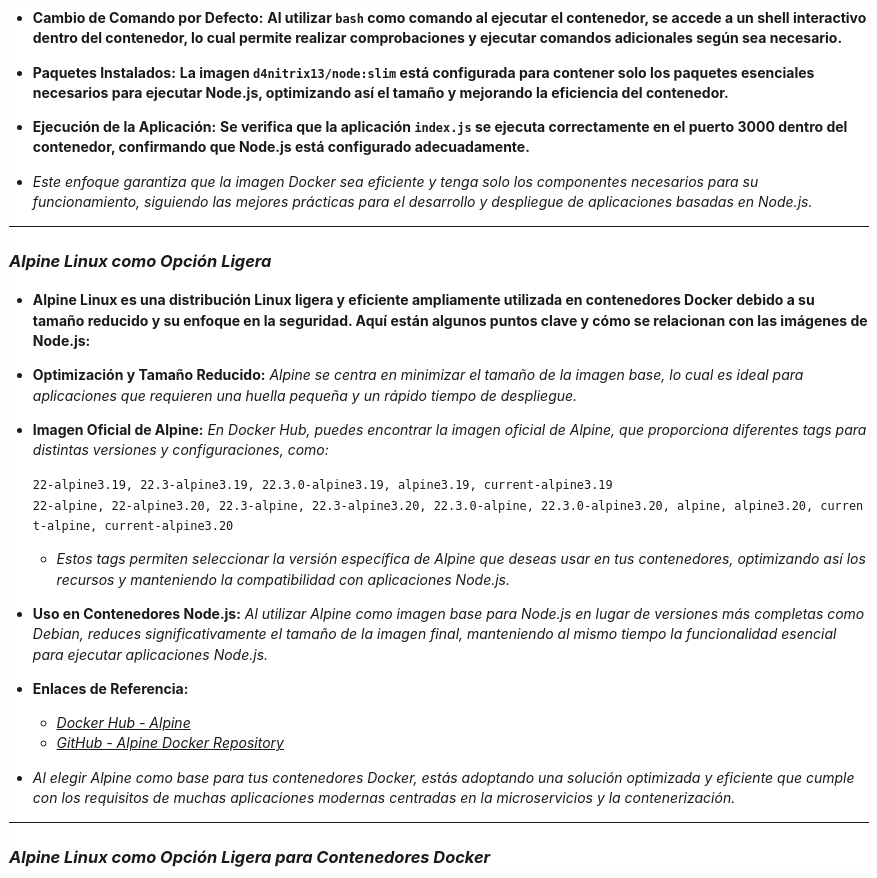 - **Cambio de Comando por Defecto:** **Al utilizar `bash` como comando al ejecutar el contenedor, se accede a un shell interactivo dentro del contenedor, lo cual permite realizar comprobaciones y ejecutar comandos adicionales según sea necesario.**

- **Paquetes Instalados:** **La imagen `d4nitrix13/node:slim` está configurada para contener solo los paquetes esenciales necesarios para ejecutar Node.js, optimizando así el tamaño y mejorando la eficiencia del contenedor.**

- **Ejecución de la Aplicación:** **Se verifica que la aplicación `index.js` se ejecuta correctamente en el puerto 3000 dentro del contenedor, confirmando que Node.js está configurado adecuadamente.**

- *Este enfoque garantiza que la imagen Docker sea eficiente y tenga solo los componentes necesarios para su funcionamiento, siguiendo las mejores prácticas para el desarrollo y despliegue de aplicaciones basadas en Node.js.*

---

### ***Alpine Linux como Opción Ligera***

- **Alpine Linux es una distribución Linux ligera y eficiente ampliamente utilizada en contenedores Docker debido a su tamaño reducido y su enfoque en la seguridad. Aquí están algunos puntos clave y cómo se relacionan con las imágenes de Node.js:**

- **Optimización y Tamaño Reducido:** *Alpine se centra en minimizar el tamaño de la imagen base, lo cual es ideal para aplicaciones que requieren una huella pequeña y un rápido tiempo de despliegue.*

- **Imagen Oficial de Alpine:** *En Docker Hub, puedes encontrar la imagen oficial de Alpine, que proporciona diferentes tags para distintas versiones y configuraciones, como:*

  ```plaintext
  22-alpine3.19, 22.3-alpine3.19, 22.3.0-alpine3.19, alpine3.19, current-alpine3.19
  22-alpine, 22-alpine3.20, 22.3-alpine, 22.3-alpine3.20, 22.3.0-alpine, 22.3.0-alpine3.20, alpine, alpine3.20, current-alpine, current-alpine3.20
  ```

  - *Estos tags permiten seleccionar la versión específica de Alpine que deseas usar en tus contenedores, optimizando así los recursos y manteniendo la compatibilidad con aplicaciones Node.js.*

- **Uso en Contenedores Node.js:** *Al utilizar Alpine como imagen base para Node.js en lugar de versiones más completas como Debian, reduces significativamente el tamaño de la imagen final, manteniendo al mismo tiempo la funcionalidad esencial para ejecutar aplicaciones Node.js.*

- **Enlaces de Referencia:**
  - *[Docker Hub - Alpine](https://hub.docker.com/_/alpine/ "https://hub.docker.com/_/alpine/")*
  - *[GitHub - Alpine Docker Repository](https://github.com/alpinelinux/docker-alpine "https://github.com/alpinelinux/docker-alpine")*

- *Al elegir Alpine como base para tus contenedores Docker, estás adoptando una solución optimizada y eficiente que cumple con los requisitos de muchas aplicaciones modernas centradas en la microservicios y la contenerización.*

---

### ***Alpine Linux como Opción Ligera para Contenedores Docker***
